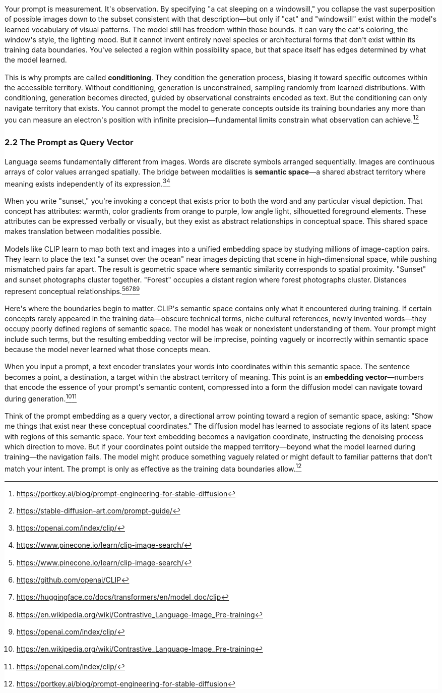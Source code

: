 Your prompt is measurement. It's observation. By specifying "a cat sleeping on a windowsill," you collapse the vast superposition of possible images down to the subset consistent with that description—but only if "cat" and "windowsill" exist within the model's learned vocabulary of visual patterns. The model still has freedom within those bounds. It can vary the cat's coloring, the window's style, the lighting mood. But it cannot invent entirely novel species or architectural forms that don't exist within its training data boundaries. You've selected a region within possibility space, but that space itself has edges determined by what the model learned.

This is why prompts are called **conditioning**. They condition the generation process, biasing it toward specific outcomes within the accessible territory. Without conditioning, generation is unconstrained, sampling randomly from learned distributions. With conditioning, generation becomes directed, guided by observational constraints encoded as text. But the conditioning can only navigate territory that exists. You cannot prompt the model to generate concepts outside its training boundaries any more than you can measure an electron's position with infinite precision—fundamental limits constrain what observation can achieve.[^5][^6]

### 2.2 The Prompt as Query Vector

Language seems fundamentally different from images. Words are discrete symbols arranged sequentially. Images are continuous arrays of color values arranged spatially. The bridge between modalities is **semantic space**—a shared abstract territory where meaning exists independently of its expression.[^7][^8]

When you write "sunset," you're invoking a concept that exists prior to both the word and any particular visual depiction. That concept has attributes: warmth, color gradients from orange to purple, low angle light, silhouetted foreground elements. These attributes can be expressed verbally or visually, but they exist as abstract relationships in conceptual space. This shared space makes translation between modalities possible.

Models like CLIP learn to map both text and images into a unified embedding space by studying millions of image-caption pairs. They learn to place the text "a sunset over the ocean" near images depicting that scene in high-dimensional space, while pushing mismatched pairs far apart. The result is geometric space where semantic similarity corresponds to spatial proximity. "Sunset" and sunset photographs cluster together. "Forest" occupies a distant region where forest photographs cluster. Distances represent conceptual relationships.[^8][^9][^10][^11][^7]

Here's where the boundaries begin to matter. CLIP's semantic space contains only what it encountered during training. If certain concepts rarely appeared in the training data—obscure technical terms, niche cultural references, newly invented words—they occupy poorly defined regions of semantic space. The model has weak or nonexistent understanding of them. Your prompt might include such terms, but the resulting embedding vector will be imprecise, pointing vaguely or incorrectly within semantic space because the model never learned what those concepts mean.

When you input a prompt, a text encoder translates your words into coordinates within this semantic space. The sentence becomes a point, a destination, a target within the abstract territory of meaning. This point is an **embedding vector**—numbers that encode the essence of your prompt's semantic content, compressed into a form the diffusion model can navigate toward during generation.[^11][^7]

Think of the prompt embedding as a query vector, a directional arrow pointing toward a region of semantic space, asking: "Show me things that exist near these conceptual coordinates." The diffusion model has learned to associate regions of its latent space with regions of this semantic space. Your text embedding becomes a navigation coordinate, instructing the denoising process which direction to move. But if your coordinates point outside the mapped territory—beyond what the model learned during training—the navigation fails. The model might produce something vaguely related or might default to familiar patterns that don't match your intent. The prompt is only as effective as the training data boundaries allow.[^5]


[^1]: https://www.youtube.com/watch?v=Rqh6CH1Hlvo
[^2]: https://thequantumrecord.com/quantum-computing/observer-effect-why-do-measurements-change-quantum-outcomes/
[^3]: https://www.scienceabc.com/pure-sciences/observer-effect-quantum-mechanics.html
[^4]: https://www.larrygottlieb.com/blog/the-observer-effect
[^5]: https://portkey.ai/blog/prompt-engineering-for-stable-diffusion
[^6]: https://stable-diffusion-art.com/prompt-guide/
[^7]: https://openai.com/index/clip/
[^8]: https://www.pinecone.io/learn/clip-image-search/
[^9]: https://github.com/openai/CLIP
[^10]: https://huggingface.co/docs/transformers/en/model_doc/clip
[^11]: https://en.wikipedia.org/wiki/Contrastive_Language-Image_Pre-training
[^12]: https://www.reddit.com/r/StableDiffusion/comments/1ajzi59/the_art_of_prompt_engineering/
[^13]: https://wandb.ai/geekyrakshit/diffusers-prompt-engineering/reports/A-Guide-to-Prompt-Engineering-for-Stable-Diffusion--Vmlldzo1NzY4NzQ3
[^14]: techno-shaman-handbook.md
[^15]: https://learnopencv.com/denoising-diffusion-probabilistic-models/
[^16]: https://assemblyai.com/blog/diffusion-models-for-machine-learning-introduction